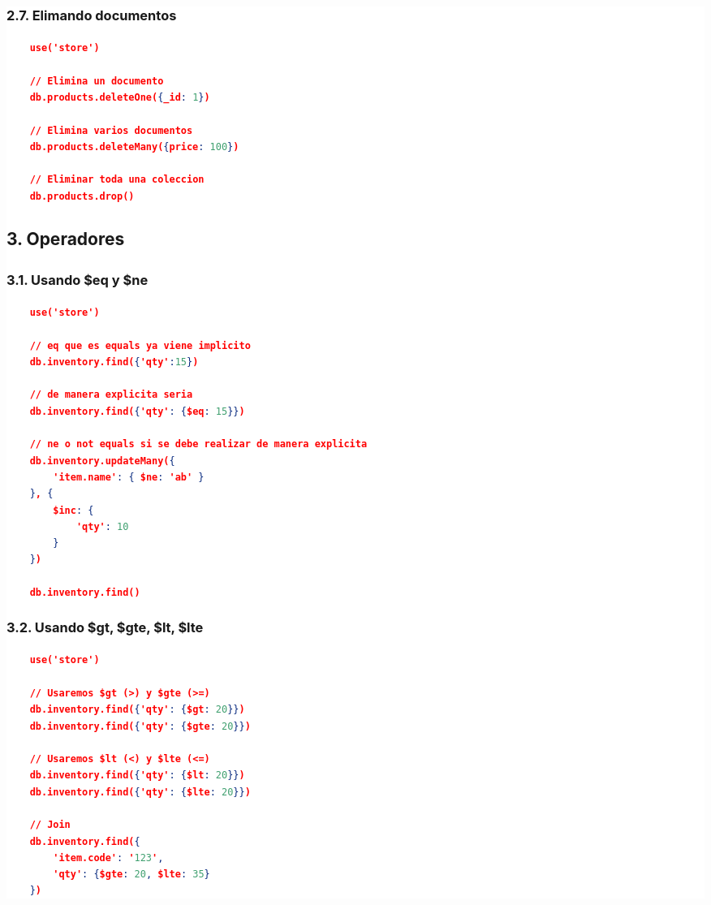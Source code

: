 ### 2.7. Elimando documentos

```JSON
    use('store')

    // Elimina un documento
    db.products.deleteOne({_id: 1})

    // Elimina varios documentos
    db.products.deleteMany({price: 100})

    // Eliminar toda una coleccion
    db.products.drop()
```

## 3. Operadores

### 3.1. Usando $eq y $ne

```JSON
    use('store')

    // eq que es equals ya viene implicito
    db.inventory.find({'qty':15})

    // de manera explicita seria
    db.inventory.find({'qty': {$eq: 15}})

    // ne o not equals si se debe realizar de manera explicita
    db.inventory.updateMany({
        'item.name': { $ne: 'ab' }
    }, {
        $inc: {
            'qty': 10
        }
    })

    db.inventory.find()
```

### 3.2. Usando $gt, $gte, $lt, $lte

```JSON
    use('store')

    // Usaremos $gt (>) y $gte (>=)
    db.inventory.find({'qty': {$gt: 20}})
    db.inventory.find({'qty': {$gte: 20}})

    // Usaremos $lt (<) y $lte (<=)
    db.inventory.find({'qty': {$lt: 20}})
    db.inventory.find({'qty': {$lte: 20}})

    // Join
    db.inventory.find({
        'item.code': '123',
        'qty': {$gte: 20, $lte: 35}
    })
```
